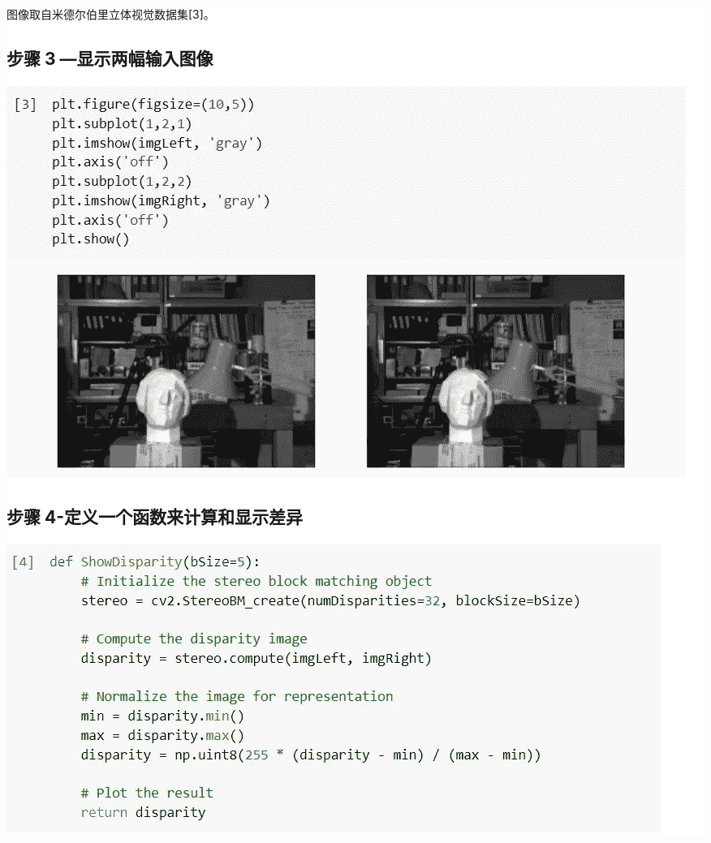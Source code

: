 图像取自米德尔伯里立体视觉数据集[3]。

## 步骤 3 —显示两幅输入图像

![](img/c4fc6f3daeca23eee5ec308e64ec8763.png)

## 步骤 4-定义一个函数来计算和显示差异

![](img/295bd910c58319e52660406e63d38fc5.png)
